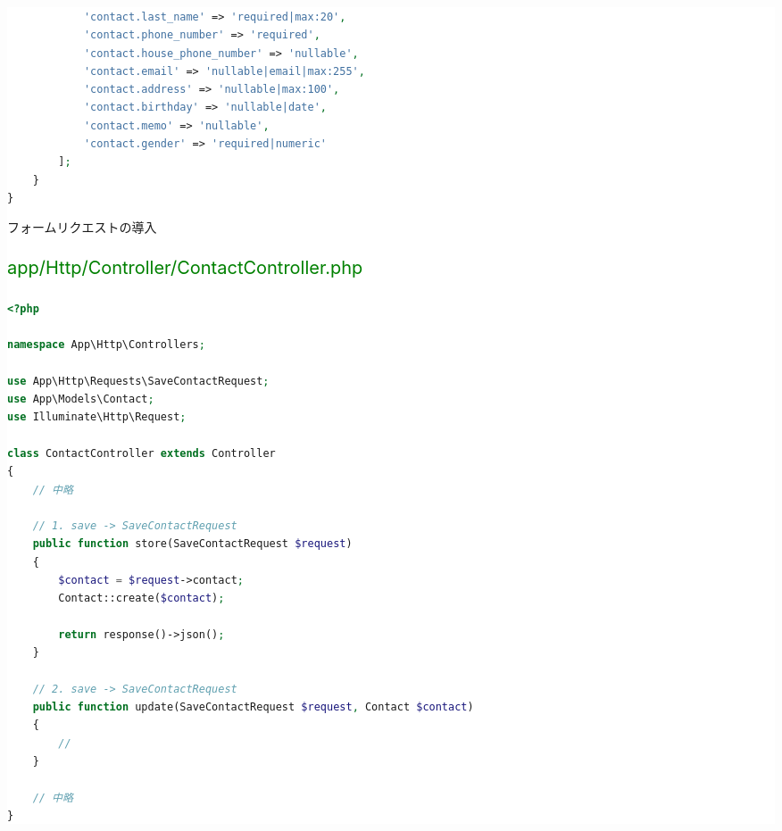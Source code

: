 ```php
            'contact.last_name' => 'required|max:20',
            'contact.phone_number' => 'required',
            'contact.house_phone_number' => 'nullable',
            'contact.email' => 'nullable|email|max:255',
            'contact.address' => 'nullable|max:100',
            'contact.birthday' => 'nullable|date',
            'contact.memo' => 'nullable',
            'contact.gender' => 'required|numeric'
        ];
    }
}

```

>>>

フォームリクエストの導入

<p style="font-size: 20px; color: green; ">app/Http/Controller/ContactController.php</p>

```php
<?php

namespace App\Http\Controllers;

use App\Http\Requests\SaveContactRequest;
use App\Models\Contact;
use Illuminate\Http\Request;

class ContactController extends Controller
{
    // 中略

    // 1. save -> SaveContactRequest
    public function store(SaveContactRequest $request)
    {
        $contact = $request->contact;
        Contact::create($contact);

        return response()->json();
    }

    // 2. save -> SaveContactRequest
    public function update(SaveContactRequest $request, Contact $contact)
    {
        //
    }

    // 中略
}

```
